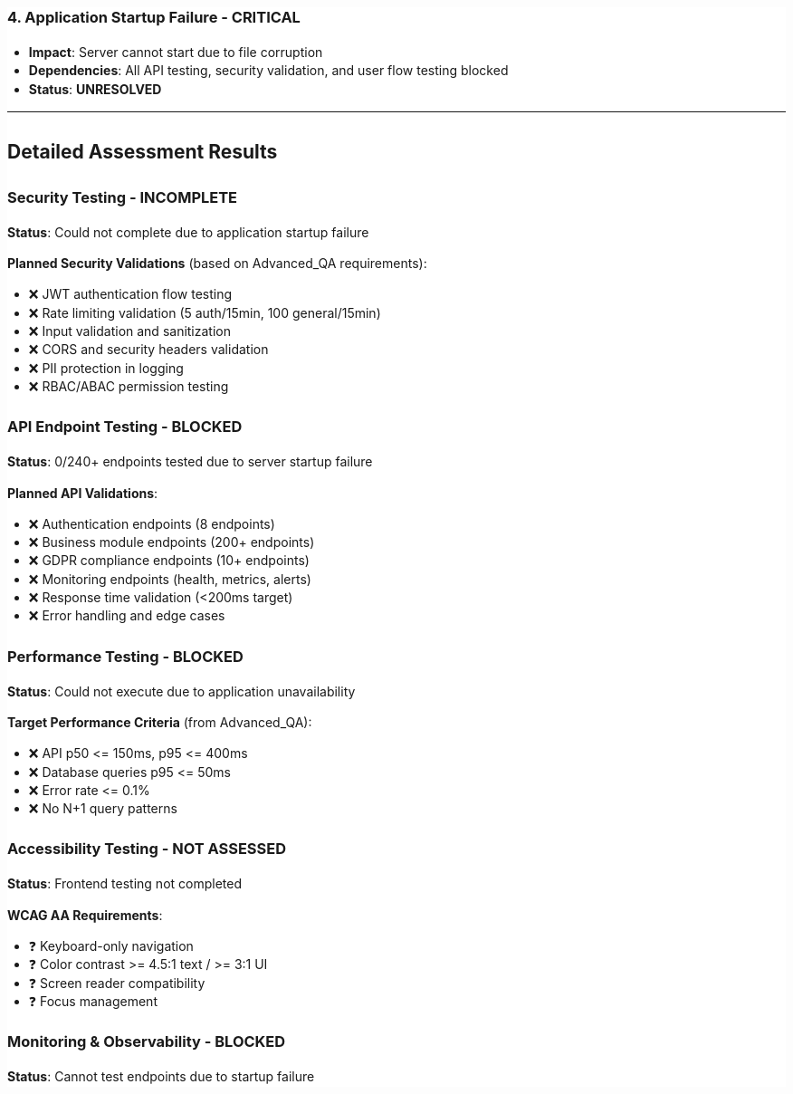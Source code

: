 ### 4. **Application Startup Failure - CRITICAL**
- **Impact**: Server cannot start due to file corruption
- **Dependencies**: All API testing, security validation, and user flow testing blocked
- **Status**: **UNRESOLVED**

---

## Detailed Assessment Results

### Security Testing - INCOMPLETE
**Status**: Could not complete due to application startup failure

**Planned Security Validations** (based on Advanced_QA requirements):
- ❌ JWT authentication flow testing
- ❌ Rate limiting validation (5 auth/15min, 100 general/15min)
- ❌ Input validation and sanitization
- ❌ CORS and security headers validation
- ❌ PII protection in logging
- ❌ RBAC/ABAC permission testing

### API Endpoint Testing - BLOCKED
**Status**: 0/240+ endpoints tested due to server startup failure

**Planned API Validations**:
- ❌ Authentication endpoints (8 endpoints)
- ❌ Business module endpoints (200+ endpoints)
- ❌ GDPR compliance endpoints (10+ endpoints)
- ❌ Monitoring endpoints (health, metrics, alerts)
- ❌ Response time validation (<200ms target)
- ❌ Error handling and edge cases

### Performance Testing - BLOCKED
**Status**: Could not execute due to application unavailability

**Target Performance Criteria** (from Advanced_QA):
- ❌ API p50 <= 150ms, p95 <= 400ms
- ❌ Database queries p95 <= 50ms
- ❌ Error rate <= 0.1%
- ❌ No N+1 query patterns

### Accessibility Testing - NOT ASSESSED
**Status**: Frontend testing not completed

**WCAG AA Requirements**:
- ❓ Keyboard-only navigation
- ❓ Color contrast >= 4.5:1 text / >= 3:1 UI
- ❓ Screen reader compatibility
- ❓ Focus management

### Monitoring & Observability - BLOCKED
**Status**: Cannot test endpoints due to startup failure
